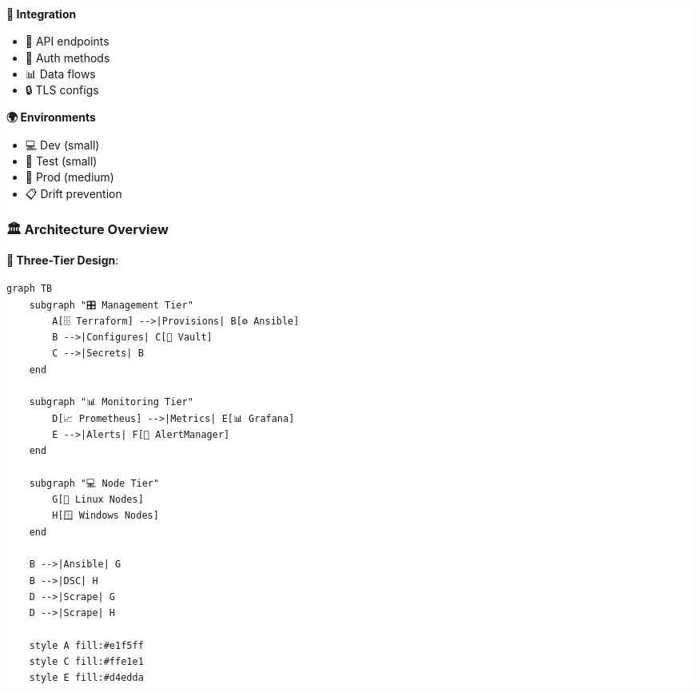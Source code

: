</td>
<td width="20%">

**🔗 Integration**
- 🔌 API endpoints
- 🔑 Auth methods
- 📊 Data flows
- 🔒 TLS configs

</td>
<td width="20%">

**🌍 Environments**
- 💻 Dev (small)
- 🧪 Test (small)
- 🚀 Prod (medium)
- 📋 Drift prevention

</td>
</tr>
</table>

### 🏛️ Architecture Overview

**🎯 Three-Tier Design**:

```mermaid
graph TB
    subgraph "🎛️ Management Tier"
        A[🗄️ Terraform] -->|Provisions| B[⚙️ Ansible]
        B -->|Configures| C[🔐 Vault]
        C -->|Secrets| B
    end
    
    subgraph "📊 Monitoring Tier"
        D[📈 Prometheus] -->|Metrics| E[📊 Grafana]
        E -->|Alerts| F[🚨 AlertManager]
    end
    
    subgraph "💻 Node Tier"
        G[🐧 Linux Nodes]
        H[🪟 Windows Nodes]
    end
    
    B -->|Ansible| G
    B -->|DSC| H
    D -->|Scrape| G
    D -->|Scrape| H
    
    style A fill:#e1f5ff
    style C fill:#ffe1e1
    style E fill:#d4edda
```
